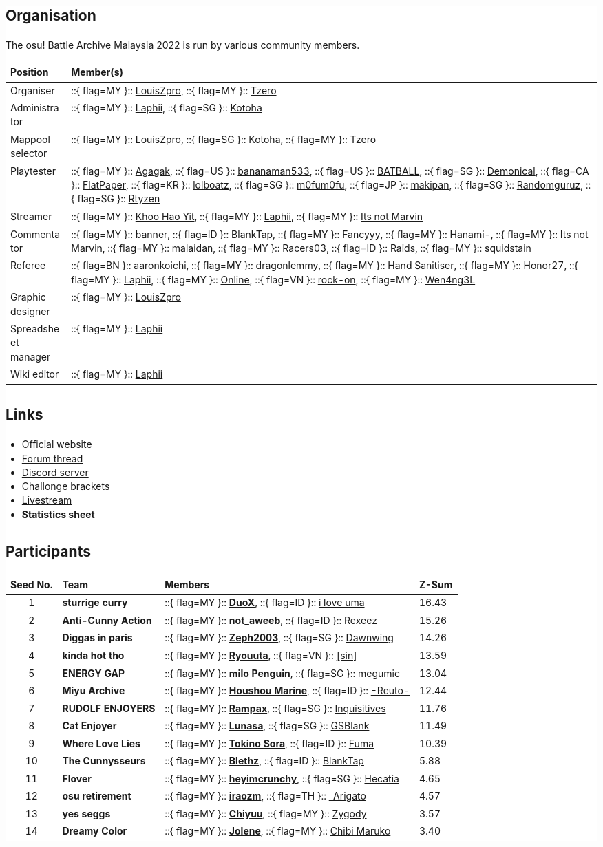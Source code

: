 ## Organisation

The osu! Battle Archive Malaysia 2022 is run by various community members.

| Position | Member(s) |
| :-- | :-- |
| Organiser | ::{ flag=MY }:: [LouisZpro](https://osu.ppy.sh/users/6231292), ::{ flag=MY }:: [Tzero](https://osu.ppy.sh/users/6088976) |
| Administrator | ::{ flag=MY }:: [Laphii](https://osu.ppy.sh/users/9364594), ::{ flag=SG }:: [Kotoha](https://osu.ppy.sh/users/7823498) |
| Mappool selector | ::{ flag=MY }:: [LouisZpro](https://osu.ppy.sh/users/6231292), ::{ flag=SG }:: [Kotoha](https://osu.ppy.sh/users/7823498), ::{ flag=MY }:: [Tzero](https://osu.ppy.sh/users/6088976) |
| Playtester | ::{ flag=MY }:: [Agagak](https://osu.ppy.sh/users/3645490), ::{ flag=US }:: [bananaman533](https://osu.ppy.sh/users/1284243), ::{ flag=US }:: [BATBALL](https://osu.ppy.sh/users/15173952), ::{ flag=SG }:: [Demonical](https://osu.ppy.sh/users/5447609), ::{ flag=CA }:: [FlatPaper](https://osu.ppy.sh/users/11255340), ::{ flag=KR }:: [lolboatz](https://osu.ppy.sh/users/12962464), ::{ flag=SG }:: [m0fum0fu](https://osu.ppy.sh/users/5143605), ::{ flag=JP }:: [makipan](https://osu.ppy.sh/users/12944109), ::{ flag=SG }:: [Randomguruz](https://osu.ppy.sh/users/8040494), ::{ flag=SG }:: [Rtyzen](https://osu.ppy.sh/users/2439822) |
| Streamer | ::{ flag=MY }:: [Khoo Hao Yit](https://osu.ppy.sh/users/9534110), ::{ flag=MY }:: [Laphii](https://osu.ppy.sh/users/9364594),  ::{ flag=MY }:: [Its not Marvin](https://osu.ppy.sh/users/13600612) |
| Commentator | ::{ flag=MY }:: [banner](https://osu.ppy.sh/users/14290988), ::{ flag=ID }:: [BlankTap](https://osu.ppy.sh/users/10137131), ::{ flag=MY }:: [Fancyyy](https://osu.ppy.sh/users/12616268), ::{ flag=MY }:: [Hanami-](https://osu.ppy.sh/users/8703188), ::{ flag=MY }:: [Its not Marvin](https://osu.ppy.sh/users/13600612), ::{ flag=MY }:: [malaidan](https://osu.ppy.sh/users/14279913), ::{ flag=MY }:: [Racers03](https://osu.ppy.sh/users/11621976), ::{ flag=ID }:: [Raids](https://osu.ppy.sh/users/15640966), ::{ flag=MY }:: [squidstain](https://osu.ppy.sh/users/11073207) |
| Referee | ::{ flag=BN }:: [aaronkoichi](https://osu.ppy.sh/users/11288235), ::{ flag=MY }:: [dragonlemmy](https://osu.ppy.sh/users/14053835), ::{ flag=MY }:: [Hand Sanitiser](https://osu.ppy.sh/users/5091293), ::{ flag=MY }:: [Honor27](https://osu.ppy.sh/users/25419414), ::{ flag=MY }:: [Laphii](https://osu.ppy.sh/users/9364594), ::{ flag=MY }:: [Online](https://osu.ppy.sh/users/13486575), ::{ flag=VN }:: [rock-on](https://osu.ppy.sh/users/9676089), ::{ flag=MY }:: [Wen4ng3L](https://osu.ppy.sh/users/9288833) |
| Graphic designer | ::{ flag=MY }:: [LouisZpro](https://osu.ppy.sh/users/6231292) |
| Spreadsheet manager | ::{ flag=MY }:: [Laphii](https://osu.ppy.sh/users/9364594) |
| Wiki editor | ::{ flag=MY }:: [Laphii](https://osu.ppy.sh/users/9364594) |

## Links

- [Official website](https://obam.osumalaysia.org/)
- [Forum thread](https://osu.ppy.sh/community/forums/topics/1631878?n=1)
- [Discord server](https://discord.gg/GYqWsQbEbF)
- [Challonge brackets](https://challonge.com/OBAM2022)
- [Livestream](https://www.twitch.tv/osumys)
- **[Statistics sheet](https://docs.google.com/spreadsheets/d/1YFhj01IzKxNHZSRW2UoRECgAKintLc6nksrlaPVvtfE/edit#gid=2066198917)**

## Participants

| Seed No. | Team | Members | Z-Sum |
| :-: | :-- | :-- | :-- |
| 1 | **sturrige curry** | ::{ flag=MY }:: **[DuoX](https://osu.ppy.sh/users/9560694)**, ::{ flag=ID }:: [i love uma](https://osu.ppy.sh/users/7108275) | 16.43 |
| 2 | **Anti-Cunny Action** | ::{ flag=MY }:: **[not\_aweeb](https://osu.ppy.sh/users/9375317)**, ::{ flag=ID }:: [Rexeez](https://osu.ppy.sh/users/1987591) | 15.26 |
| 3 | **Diggas in paris** | ::{ flag=MY }:: **[Zeph2003](https://osu.ppy.sh/users/10343292)**, ::{ flag=SG }:: [Dawnwing](https://osu.ppy.sh/users/5144534) | 14.26 |
| 4 | **kinda hot tho** | ::{ flag=MY }:: **[Ryouuta](https://osu.ppy.sh/users/15020799)**, ::{ flag=VN }:: [[sin]](https://osu.ppy.sh/users/11021073) | 13.59 |
| 5 | **ENERGY GAP** | ::{ flag=MY }:: **[milo Penguin](https://osu.ppy.sh/users/10702232)**, ::{ flag=SG }:: [megumic](https://osu.ppy.sh/users/7537133) | 13.04 |
| 6 | **Miyu Archive** | ::{ flag=MY }:: **[Houshou Marine](https://osu.ppy.sh/users/6402211)**, ::{ flag=ID }:: [-Reuto-](https://osu.ppy.sh/users/10717635) | 12.44 |
| 7 | **RUDOLF ENJOYERS** | ::{ flag=MY }:: **[Rampax](https://osu.ppy.sh/users/3995630)**, ::{ flag=SG }:: [Inquisitives](https://osu.ppy.sh/users/10722794) | 11.76 |
| 8 | **Cat Enjoyer** | ::{ flag=MY }:: **[Lunasa](https://osu.ppy.sh/users/16436446)**, ::{ flag=SG }:: [GSBlank](https://osu.ppy.sh/users/2312106) | 11.49 |
| 9 | **Where Love Lies** | ::{ flag=MY }:: **[Tokino Sora](https://osu.ppy.sh/users/6996926)**, ::{ flag=ID }:: [Fuma](https://osu.ppy.sh/users/1501956) | 10.39 |
| 10 | **The Cunnysseurs** | ::{ flag=MY }:: **[Blethz](https://osu.ppy.sh/users/11918602)**, ::{ flag=ID }:: [BlankTap](https://osu.ppy.sh/users/10137131) | 5.88 |
| 11 | **Flover** | ::{ flag=MY }:: **[heyimcrunchy](https://osu.ppy.sh/users/13067221)**, ::{ flag=SG }:: [Hecatia](https://osu.ppy.sh/users/8244635) | 4.65 |
| 12 | **osu retirement** | ::{ flag=MY }:: **[iraozm](https://osu.ppy.sh/users/12443104)**, ::{ flag=TH }:: [\_Arigato](https://osu.ppy.sh/users/9317938) | 4.57 |
| 13 | **yes seggs** | ::{ flag=MY }:: **[Chiyuu](https://osu.ppy.sh/users/8226107)**, ::{ flag=MY }:: [Zygody](https://osu.ppy.sh/users/3677251) | 3.57 |
| 14 | **Dreamy Color** | ::{ flag=MY }:: **[Jolene](https://osu.ppy.sh/users/13626098)**, ::{ flag=MY }:: [Chibi Maruko](https://osu.ppy.sh/users/5585377) | 3.40 |